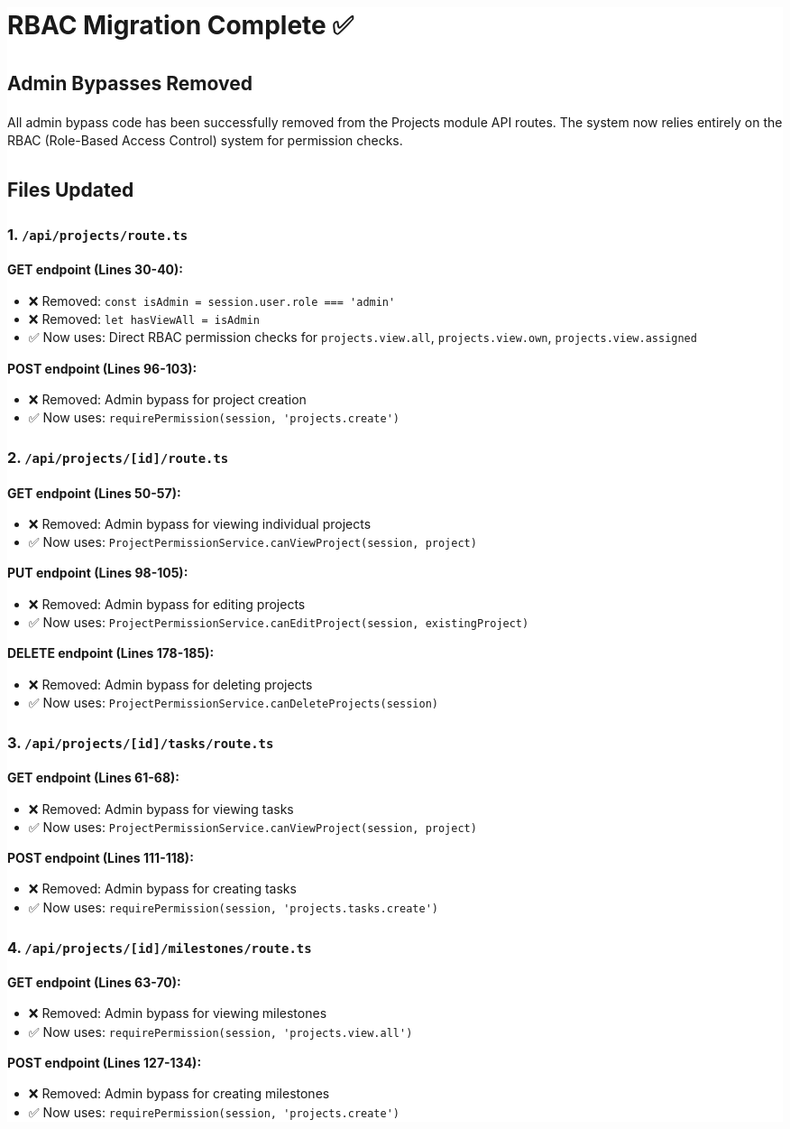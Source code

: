 # RBAC Migration Complete ✅

## Admin Bypasses Removed

All admin bypass code has been successfully removed from the Projects module API routes. The system now relies entirely on the RBAC (Role-Based Access Control) system for permission checks.

## Files Updated

### 1. `/api/projects/route.ts`
**GET endpoint (Lines 30-40):**
- ❌ Removed: `const isAdmin = session.user.role === 'admin'`
- ❌ Removed: `let hasViewAll = isAdmin`
- ✅ Now uses: Direct RBAC permission checks for `projects.view.all`, `projects.view.own`, `projects.view.assigned`

**POST endpoint (Lines 96-103):**
- ❌ Removed: Admin bypass for project creation
- ✅ Now uses: `requirePermission(session, 'projects.create')`

### 2. `/api/projects/[id]/route.ts`
**GET endpoint (Lines 50-57):**
- ❌ Removed: Admin bypass for viewing individual projects
- ✅ Now uses: `ProjectPermissionService.canViewProject(session, project)`

**PUT endpoint (Lines 98-105):**
- ❌ Removed: Admin bypass for editing projects
- ✅ Now uses: `ProjectPermissionService.canEditProject(session, existingProject)`

**DELETE endpoint (Lines 178-185):**
- ❌ Removed: Admin bypass for deleting projects
- ✅ Now uses: `ProjectPermissionService.canDeleteProjects(session)`

### 3. `/api/projects/[id]/tasks/route.ts`
**GET endpoint (Lines 61-68):**
- ❌ Removed: Admin bypass for viewing tasks
- ✅ Now uses: `ProjectPermissionService.canViewProject(session, project)`

**POST endpoint (Lines 111-118):**
- ❌ Removed: Admin bypass for creating tasks
- ✅ Now uses: `requirePermission(session, 'projects.tasks.create')`

### 4. `/api/projects/[id]/milestones/route.ts`
**GET endpoint (Lines 63-70):**
- ❌ Removed: Admin bypass for viewing milestones
- ✅ Now uses: `requirePermission(session, 'projects.view.all')`

**POST endpoint (Lines 127-134):**
- ❌ Removed: Admin bypass for creating milestones
- ✅ Now uses: `requirePermission(session, 'projects.create')`
